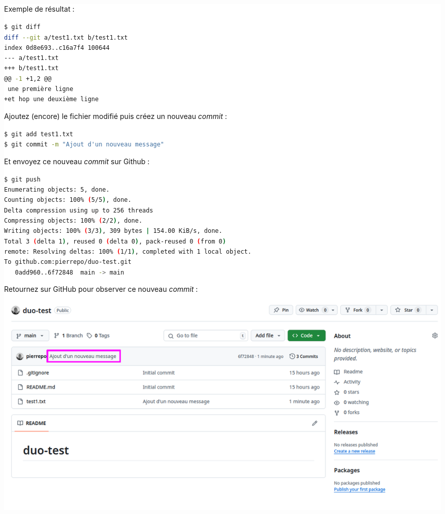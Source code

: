 Exemple de résultat :

```bash
$ git diff
diff --git a/test1.txt b/test1.txt
index 0d8e693..c16a7f4 100644
--- a/test1.txt
+++ b/test1.txt
@@ -1 +1,2 @@
 une première ligne
+et hop une deuxième ligne
```

Ajoutez (encore) le fichier modifié puis créez un nouveau *commit* :

```bash
$ git add test1.txt
$ git commit -m "Ajout d'un nouveau message"
```

Et envoyez ce nouveau *commit* sur Github :

```bash
$ git push
Enumerating objects: 5, done.
Counting objects: 100% (5/5), done.
Delta compression using up to 256 threads
Compressing objects: 100% (2/2), done.
Writing objects: 100% (3/3), 309 bytes | 154.00 KiB/s, done.
Total 3 (delta 1), reused 0 (delta 0), pack-reused 0 (from 0)
remote: Resolving deltas: 100% (1/1), completed with 1 local object.
To github.com:pierrepo/duo-test.git
   0add960..6f72848  main -> main
```

Retournez sur GitHub pour observer ce nouveau *commit* :

![](img/github_second_commit.png)
